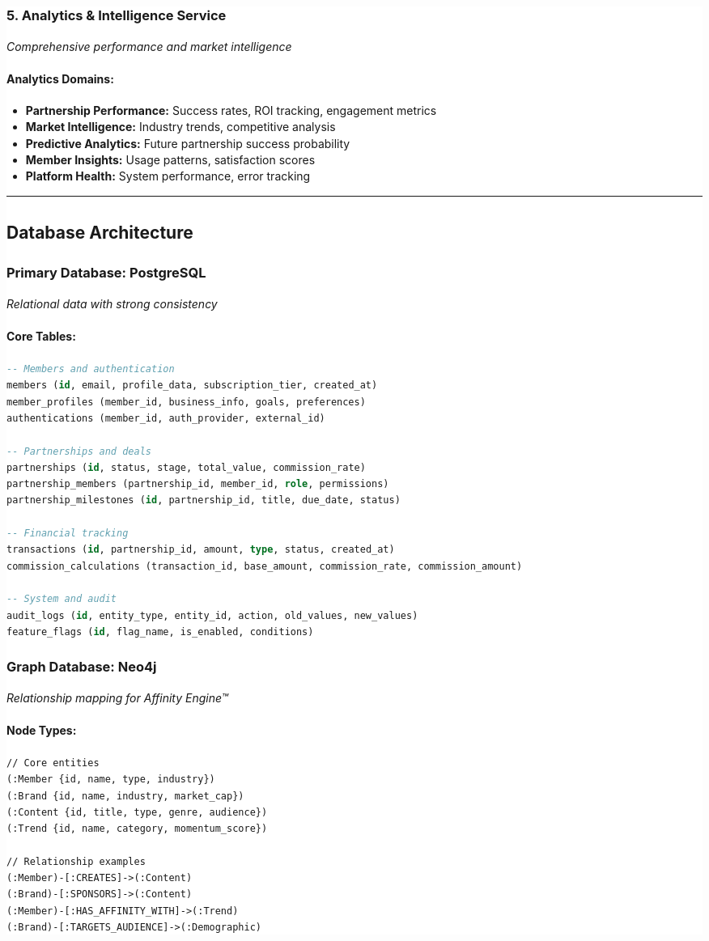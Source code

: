 ### 5. Analytics & Intelligence Service
*Comprehensive performance and market intelligence*

#### Analytics Domains:
- **Partnership Performance:** Success rates, ROI tracking, engagement metrics
- **Market Intelligence:** Industry trends, competitive analysis
- **Predictive Analytics:** Future partnership success probability
- **Member Insights:** Usage patterns, satisfaction scores
- **Platform Health:** System performance, error tracking

---

## Database Architecture

### Primary Database: PostgreSQL
*Relational data with strong consistency*

#### Core Tables:
```sql
-- Members and authentication
members (id, email, profile_data, subscription_tier, created_at)
member_profiles (member_id, business_info, goals, preferences)
authentications (member_id, auth_provider, external_id)

-- Partnerships and deals
partnerships (id, status, stage, total_value, commission_rate)
partnership_members (partnership_id, member_id, role, permissions)
partnership_milestones (id, partnership_id, title, due_date, status)

-- Financial tracking
transactions (id, partnership_id, amount, type, status, created_at)
commission_calculations (transaction_id, base_amount, commission_rate, commission_amount)

-- System and audit
audit_logs (id, entity_type, entity_id, action, old_values, new_values)
feature_flags (id, flag_name, is_enabled, conditions)
```

### Graph Database: Neo4j
*Relationship mapping for Affinity Engine™*

#### Node Types:
```cypher
// Core entities
(:Member {id, name, type, industry})
(:Brand {id, name, industry, market_cap})
(:Content {id, title, type, genre, audience})
(:Trend {id, name, category, momentum_score})

// Relationship examples
(:Member)-[:CREATES]->(:Content)
(:Brand)-[:SPONSORS]->(:Content)
(:Member)-[:HAS_AFFINITY_WITH]->(:Trend)
(:Brand)-[:TARGETS_AUDIENCE]->(:Demographic)
```
